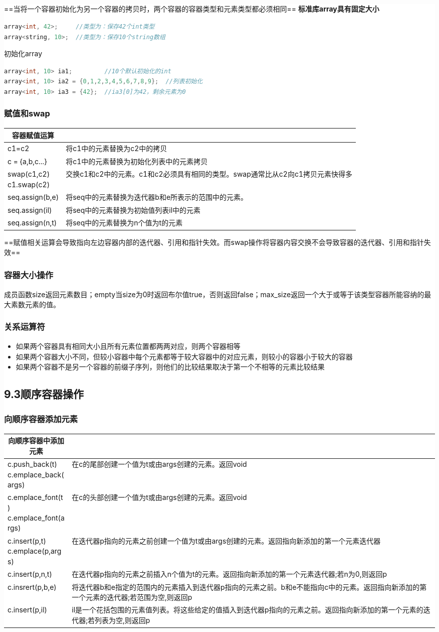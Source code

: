 ==当将一个容器初始化为另一个容器的拷贝时，两个容器的容器类型和元素类型都必须相同==
**标准库array具有固定大小**
```c++
array<int, 42>;     //类型为：保存42个int类型
array<string, 10>;  //类型为：保存10个string数组
```
初始化array
```c++
array<int, 10> ia1;         //10个默认初始化的int
array<int, 10> ia2 = {0,1,2,3,4,5,6,7,8,9};  //列表初始化
array<int, 10> ia3 = {42};  //ia3[0]为42，剩余元素为0
```
### 赋值和swap
|容器赋值运算||
|---|---|
|c1=c2 |将c1中的元素替换为c2中的拷贝|
|c = {a,b,c...}|将c1中的元素替换为初始化列表中的元素拷贝|
|swap(c1,c2)<br>c1.swap(c2)|交换c1和c2中的元素。c1和c2必须具有相同的类型。swap通常比从c2向c1拷贝元素快得多|
|seq.assign(b,e)|将seq中的元素替换为迭代器b和e所表示的范围中的元素。|
|seq.assign(il)|将seq中的元素替换为初始值列表il中的元素|
|seq.assign(n,t)|将seq中的元素替换为n个值为t的元素|

==赋值相关运算会导致指向左边容器内部的迭代器、引用和指针失效。而swap操作将容器内容交换不会导致容器的迭代器、引用和指针失效==
### 容器大小操作
成员函数size返回元素数目；empty当size为0时返回布尔值true，否则返回false；max_size返回一个大于或等于该类型容器所能容纳的最大素数元素的值。
### 关系运算符
- 如果两个容器具有相同大小且所有元素位置都两两对应，则两个容器相等
- 如果两个容器大小不同，但较小容器中每个元素都等于较大容器中的对应元素，则较小的容器小于较大的容器
- 如果两个容器不是另一个容器的前缀子序列，则他们的比较结果取决于第一个不相等的元素比较结果
  
## 9.3顺序容器操作
### 向顺序容器添加元素
|向顺序容器中添加元素||
|---|---|
|c.push_back(t)<br>c.emplace_back(args)|在c的尾部创建一个值为t或由args创建的元素。返回void|
|c.emplace_font(t)<br>c.emplace_font(args)|在c的头部创建一个值为t或由args创建的元素。返回void|
|c.insert(p,t)<br>c.emplace(p,args)|在迭代器p指向的元素之前创建一个值为t或由args创建的元素。返回指向新添加的第一个元素迭代器|
|c.insert(p,n,t)|在迭代器p指向的元素之前插入n个值为t的元素。返回指向新添加的第一个元素迭代器;若n为0,则返回p|
|c.insrert(p,b,e)|将迭代器b和e指定的范围内的元素插入到迭代器p指向的元素之前。b和e不能指向c中的元素。返回指向新添加的第一个元素的迭代器;若范围为空,则返回p|
|c.insert(p,il)|il是一个花括包围的元素值列表。将这些给定的值插入到迭代器p指向的元素之前。返回指向新添加的第一个元素的迭代器;若列表为空,则返回p|
